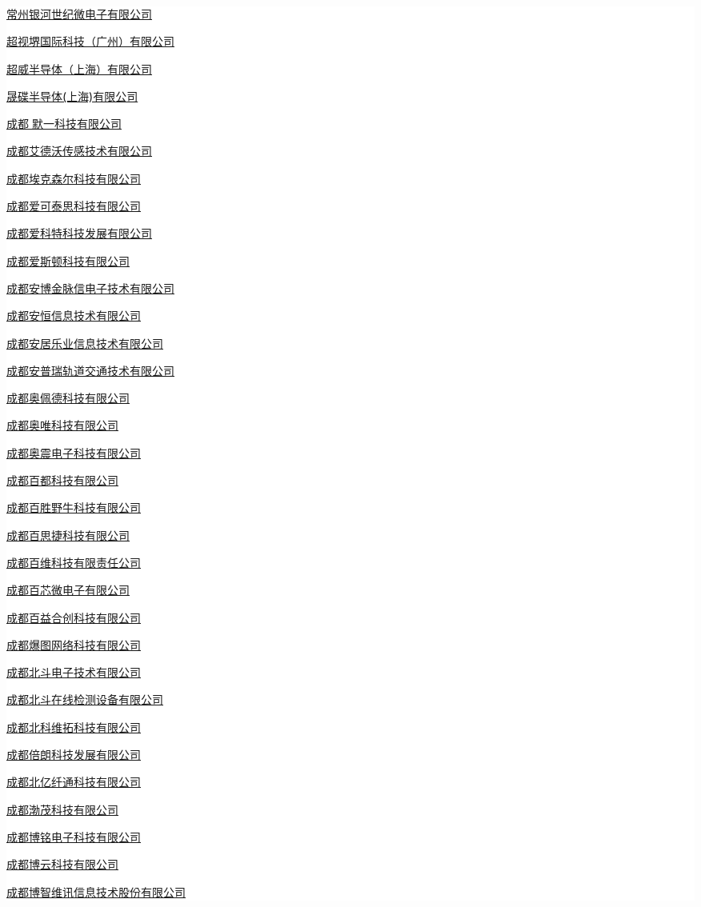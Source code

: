 [常州银河世纪微电子有限公司](https://jiuye.uestc.edu.cn/career/info/Recruitment.html?id=26808&rectype=1)

[超视堺国际科技（广州）有限公司](https://jiuye.uestc.edu.cn/career/info/Recruitment.html?id=33361&rectype=1)

[超威半导体（上海）有限公司](http://career.hdu.edu.cn/detail/online?id=770341&menu_id=6438)

[晟碟半导体(上海)有限公司](http://career.hdu.edu.cn/detail/online?id=760251&menu_id=6438)

[成都 默一科技有限公司](https://jiuye.uestc.edu.cn/career/info/Recruitment.html?id=37763&rectype=1)

[成都艾德沃传感技术有限公司](https://jiuye.uestc.edu.cn/career/info/Recruitment.html?id=16092&rectype=1)

[成都埃克森尔科技有限公司](https://jiuye.uestc.edu.cn/career/info/Recruitment.html?id=36059&rectype=1)

[成都爱可泰思科技有限公司](https://jiuye.uestc.edu.cn/career/info/Recruitment.html?id=33831&rectype=1)

[成都爱科特科技发展有限公司](https://jiuye.uestc.edu.cn/career/info/Recruitment.html?id=15935&rectype=1)

[成都爱斯顿科技有限公司](https://jiuye.uestc.edu.cn/career/info/Recruitment.html?id=10507&rectype=1)

[成都安博金脉信电子技术有限公司](https://jiuye.uestc.edu.cn/career/info/Recruitment.html?id=9525&rectype=1)

[成都安恒信息技术有限公司](https://jiuye.uestc.edu.cn/career/info/Recruitment.html?id=37427&rectype=1)

[成都安居乐业信息技术有限公司](https://jiuye.uestc.edu.cn/career/info/Recruitment.html?id=3432&rectype=1)

[成都安普瑞轨道交通技术有限公司](https://jiuye.uestc.edu.cn/career/info/Recruitment.html?id=1126&rectype=1)

[成都奥佩德科技有限公司](https://jiuye.uestc.edu.cn/career/info/Recruitment.html?id=3350&rectype=1)

[成都奥唯科技有限公司](https://jiuye.uestc.edu.cn/career/info/Recruitment.html?id=587&rectype=1)

[成都奥震电子科技有限公司](https://jiuye.uestc.edu.cn/career/info/Recruitment.html?id=2459&rectype=1)

[成都百都科技有限公司](https://jiuye.uestc.edu.cn/career/info/Recruitment.html?id=1135&rectype=1)

[成都百胜野牛科技有限公司](https://jiuye.uestc.edu.cn/career/info/Recruitment.html?id=32546&rectype=1)

[成都百思捷科技有限公司](https://jiuye.uestc.edu.cn/career/info/Recruitment.html?id=6698&rectype=1)

[成都百维科技有限责任公司](https://jiuye.uestc.edu.cn/career/info/Recruitment.html?id=6767&rectype=1)

[成都百芯微电子有限公司](https://jiuye.uestc.edu.cn/career/info/Recruitment.html?id=22475&rectype=1)

[成都百益合创科技有限公司](https://jiuye.uestc.edu.cn/career/info/Recruitment.html?id=34028&rectype=1)

[成都爆图网络科技有限公司](https://jiuye.uestc.edu.cn/career/info/Recruitment.html?id=7208&rectype=1)

[成都北斗电子技术有限公司](https://jiuye.uestc.edu.cn/career/info/Recruitment.html?id=26660&rectype=1)

[成都北斗在线检测设备有限公司](https://jiuye.uestc.edu.cn/career/info/Recruitment.html?id=11907&rectype=1)

[成都北科维拓科技有限公司](https://jiuye.uestc.edu.cn/career/info/Recruitment.html?id=35300&rectype=1)

[成都倍朗科技发展有限公司](https://jiuye.uestc.edu.cn/career/info/Recruitment.html?id=38130&rectype=1)

[成都北亿纤通科技有限公司](https://jiuye.uestc.edu.cn/career/info/Recruitment.html?id=8430&rectype=1)

[成都渤茂科技有限公司](https://jiuye.uestc.edu.cn/career/info/Recruitment.html?id=17293&rectype=1)

[成都博铭电子科技有限公司](https://jiuye.uestc.edu.cn/career/info/Recruitment.html?id=2846&rectype=1)

[成都博云科技有限公司](https://jiuye.uestc.edu.cn/career/info/Recruitment.html?id=25002&rectype=1)

[成都博智维讯信息技术股份有限公司](https://jiuye.uestc.edu.cn/career/info/Recruitment.html?id=34015&rectype=1)
